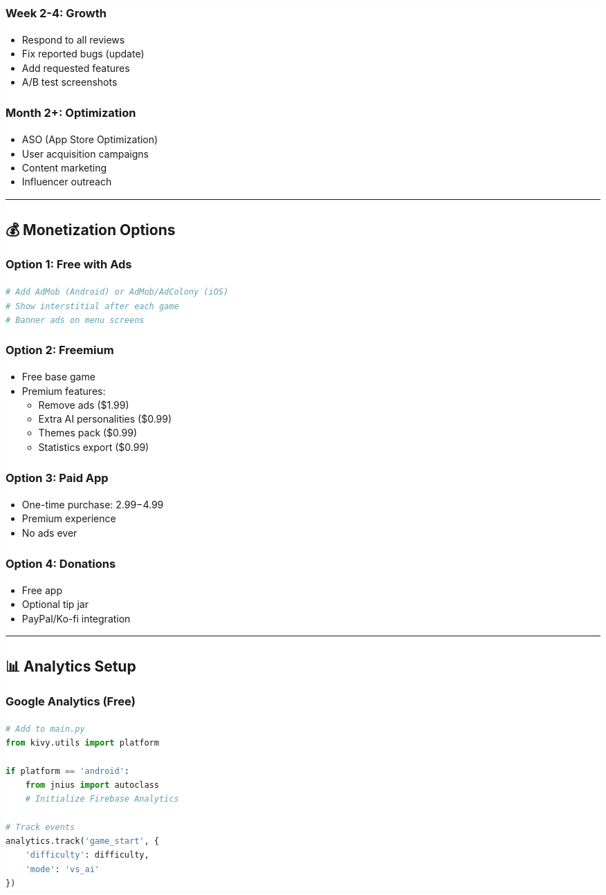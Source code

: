 ### Week 2-4: Growth
- Respond to all reviews
- Fix reported bugs (update)
- Add requested features
- A/B test screenshots

### Month 2+: Optimization
- ASO (App Store Optimization)
- User acquisition campaigns
- Content marketing
- Influencer outreach

---

## 💰 Monetization Options

### Option 1: Free with Ads
```python
# Add AdMob (Android) or AdMob/AdColony (iOS)
# Show interstitial after each game
# Banner ads on menu screens
```

### Option 2: Freemium
- Free base game
- Premium features:
  - Remove ads ($1.99)
  - Extra AI personalities ($0.99)
  - Themes pack ($0.99)
  - Statistics export ($0.99)

### Option 3: Paid App
- One-time purchase: $2.99-$4.99
- Premium experience
- No ads ever

### Option 4: Donations
- Free app
- Optional tip jar
- PayPal/Ko-fi integration

---

## 📊 Analytics Setup

### Google Analytics (Free)

```python
# Add to main.py
from kivy.utils import platform

if platform == 'android':
    from jnius import autoclass
    # Initialize Firebase Analytics

# Track events
analytics.track('game_start', {
    'difficulty': difficulty,
    'mode': 'vs_ai'
})
```
